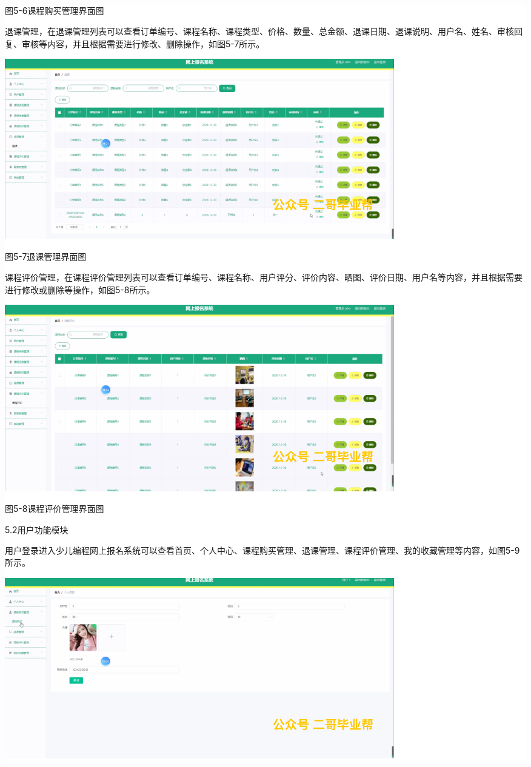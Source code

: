 图5-6课程购买管理界面图

退课管理，在退课管理列表可以查看订单编号、课程名称、课程类型、价格、数量、总金额、退课日期、退课说明、用户名、姓名、审核回复、审核等内容，并且根据需要进行修改、删除操作，如图5-7所示。

![](/images/0000ssm/ssm006/blog.014.png)

图5-7退课管理界面图

课程评价管理，在课程评价管理列表可以查看订单编号、课程名称、用户评分、评价内容、晒图、评价日期、用户名等内容，并且根据需要进行修改或删除等操作，如图5-8所示。

![](/images/0000ssm/ssm006/blog.015.png)

图5-8课程评价管理界面图

5.2用户功能模块

用户登录进入少儿编程网上报名系统可以查看首页、个人中心、课程购买管理、退课管理、课程评价管理、我的收藏管理等内容，如图5-9所示。

![](/images/0000ssm/ssm006/blog.016.png)
